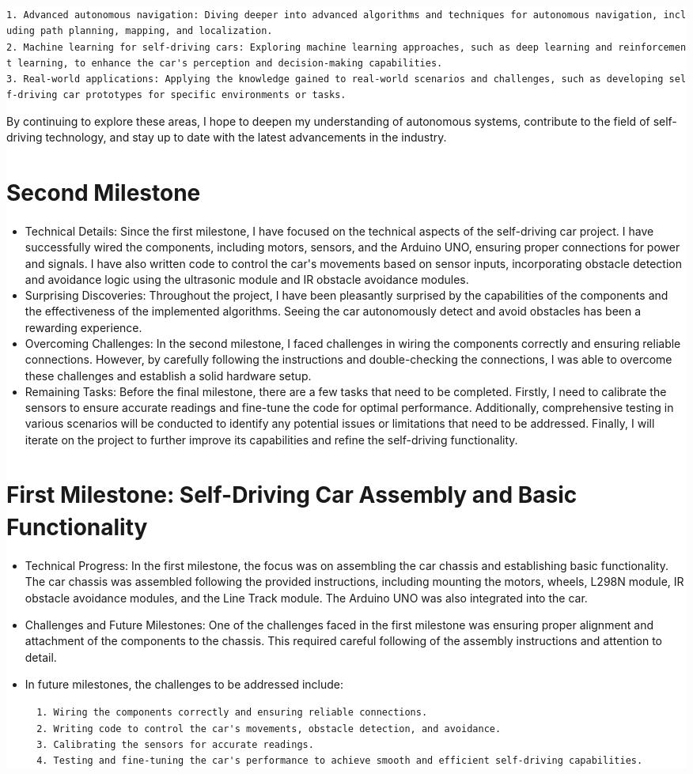     1. Advanced autonomous navigation: Diving deeper into advanced algorithms and techniques for autonomous navigation, including path planning, mapping, and localization.
    2. Machine learning for self-driving cars: Exploring machine learning approaches, such as deep learning and reinforcement learning, to enhance the car's perception and decision-making capabilities.
    3. Real-world applications: Applying the knowledge gained to real-world scenarios and challenges, such as developing self-driving car prototypes for specific environments or tasks.

By continuing to explore these areas, I hope to deepen my understanding of autonomous systems, contribute to the field of self-driving technology, and stay up to date with the latest advancements in the industry.









# Second Milestone
- Technical Details: Since the first milestone, I have focused on the technical aspects of the self-driving car project. I have successfully wired the components, including motors, sensors, and the Arduino UNO, ensuring proper connections for power and signals. I have also written code to control the car's movements based on sensor inputs, incorporating obstacle detection and avoidance logic using the ultrasonic module and IR obstacle avoidance modules.
- Surprising Discoveries: Throughout the project, I have been pleasantly surprised by the capabilities of the components and the effectiveness of the implemented algorithms. Seeing the car autonomously detect and avoid obstacles has been a rewarding experience.
- Overcoming Challenges: In the second milestone, I faced challenges in wiring the components correctly and ensuring reliable connections. However, by carefully following the instructions and double-checking the connections, I was able to overcome these challenges and establish a solid hardware setup.
- Remaining Tasks: Before the final milestone, there are a few tasks that need to be completed. Firstly, I need to calibrate the sensors to ensure accurate readings and fine-tune the code for optimal performance. Additionally, comprehensive testing in various scenarios will be conducted to identify any potential issues or limitations that need to be addressed. Finally, I will iterate on the project to further improve its capabilities and refine the self-driving functionality.



# First Milestone: Self-Driving Car Assembly and Basic Functionality
- Technical Progress:
In the first milestone, the focus was on assembling the car chassis and establishing basic functionality. The car chassis was assembled following the provided instructions, including mounting the motors, wheels, L298N module, IR obstacle avoidance modules, and the Line Track module. The Arduino UNO was also integrated into the car.
- Challenges and Future Milestones:
One of the challenges faced in the first milestone was ensuring proper alignment and attachment of the components to the chassis. This required careful following of the assembly instructions and attention to detail.
- In future milestones, the challenges to be addressed include:

        1. Wiring the components correctly and ensuring reliable connections.
        2. Writing code to control the car's movements, obstacle detection, and avoidance.
        3. Calibrating the sensors for accurate readings.
        4. Testing and fine-tuning the car's performance to achieve smooth and efficient self-driving capabilities.
